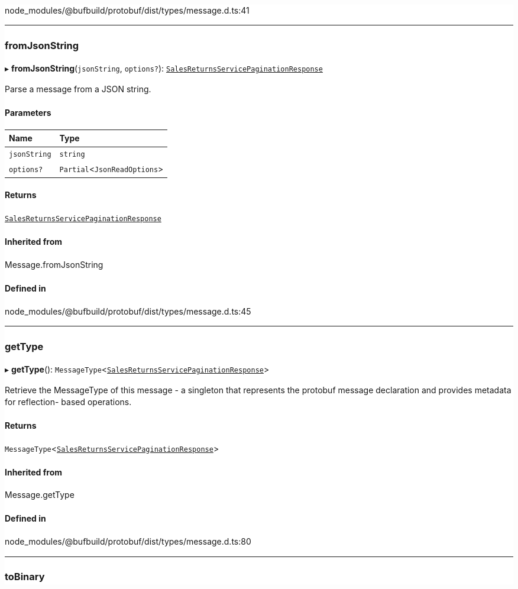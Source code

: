 node_modules/@bufbuild/protobuf/dist/types/message.d.ts:41

___

### fromJsonString

▸ **fromJsonString**(`jsonString`, `options?`): [`SalesReturnsServicePaginationResponse`](SalesReturnsServicePaginationResponse.md)

Parse a message from a JSON string.

#### Parameters

| Name | Type |
| :------ | :------ |
| `jsonString` | `string` |
| `options?` | `Partial`<`JsonReadOptions`\> |

#### Returns

[`SalesReturnsServicePaginationResponse`](SalesReturnsServicePaginationResponse.md)

#### Inherited from

Message.fromJsonString

#### Defined in

node_modules/@bufbuild/protobuf/dist/types/message.d.ts:45

___

### getType

▸ **getType**(): `MessageType`<[`SalesReturnsServicePaginationResponse`](SalesReturnsServicePaginationResponse.md)\>

Retrieve the MessageType of this message - a singleton that represents
the protobuf message declaration and provides metadata for reflection-
based operations.

#### Returns

`MessageType`<[`SalesReturnsServicePaginationResponse`](SalesReturnsServicePaginationResponse.md)\>

#### Inherited from

Message.getType

#### Defined in

node_modules/@bufbuild/protobuf/dist/types/message.d.ts:80

___

### toBinary
